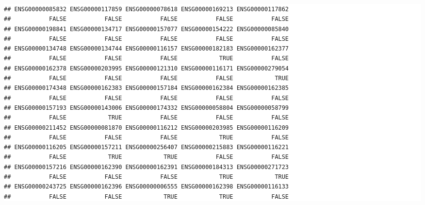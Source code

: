     ## ENSG00000085832 ENSG00000117859 ENSG00000078618 ENSG00000169213 ENSG00000117862 
    ##           FALSE           FALSE           FALSE           FALSE           FALSE 
    ## ENSG00000198841 ENSG00000134717 ENSG00000157077 ENSG00000154222 ENSG00000085840 
    ##           FALSE           FALSE           FALSE           FALSE           FALSE 
    ## ENSG00000134748 ENSG00000134744 ENSG00000116157 ENSG00000182183 ENSG00000162377 
    ##           FALSE           FALSE           FALSE            TRUE           FALSE 
    ## ENSG00000162378 ENSG00000203995 ENSG00000121310 ENSG00000116171 ENSG00000279054 
    ##           FALSE           FALSE           FALSE           FALSE            TRUE 
    ## ENSG00000174348 ENSG00000162383 ENSG00000157184 ENSG00000162384 ENSG00000162385 
    ##           FALSE           FALSE           FALSE           FALSE           FALSE 
    ## ENSG00000157193 ENSG00000143006 ENSG00000174332 ENSG00000058804 ENSG00000058799 
    ##           FALSE            TRUE           FALSE           FALSE           FALSE 
    ## ENSG00000211452 ENSG00000081870 ENSG00000116212 ENSG00000203985 ENSG00000116209 
    ##           FALSE           FALSE           FALSE            TRUE           FALSE 
    ## ENSG00000116205 ENSG00000157211 ENSG00000256407 ENSG00000215883 ENSG00000116221 
    ##           FALSE            TRUE            TRUE           FALSE           FALSE 
    ## ENSG00000157216 ENSG00000162390 ENSG00000162391 ENSG00000184313 ENSG00000271723 
    ##           FALSE           FALSE           FALSE            TRUE            TRUE 
    ## ENSG00000243725 ENSG00000162396 ENSG00000006555 ENSG00000162398 ENSG00000116133 
    ##           FALSE           FALSE            TRUE            TRUE           FALSE 